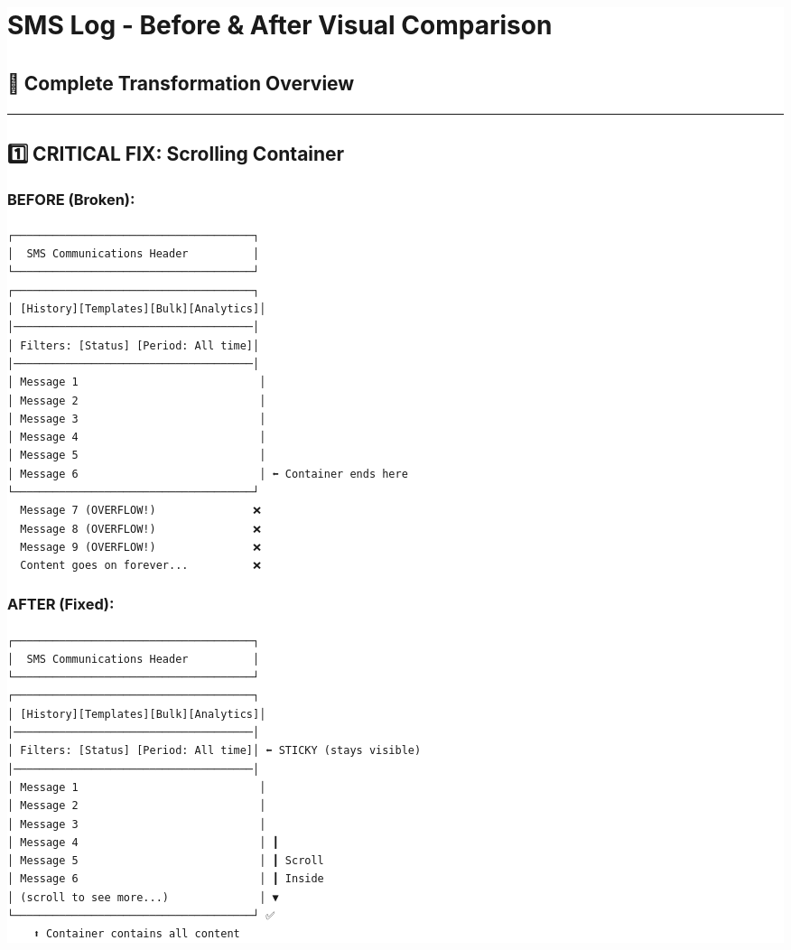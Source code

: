 # SMS Log - Before & After Visual Comparison

## 🎨 Complete Transformation Overview

---

## 1️⃣ CRITICAL FIX: Scrolling Container

### **BEFORE (Broken):**
```
┌─────────────────────────────────────┐
│  SMS Communications Header          │
└─────────────────────────────────────┘
┌─────────────────────────────────────┐
│ [History][Templates][Bulk][Analytics]│
│─────────────────────────────────────│
│ Filters: [Status] [Period: All time]│
│─────────────────────────────────────│
│ Message 1                            │
│ Message 2                            │
│ Message 3                            │
│ Message 4                            │
│ Message 5                            │
│ Message 6                            │ ⬅️ Container ends here
└─────────────────────────────────────┘
  Message 7 (OVERFLOW!)               ❌
  Message 8 (OVERFLOW!)               ❌
  Message 9 (OVERFLOW!)               ❌
  Content goes on forever...          ❌
```

### **AFTER (Fixed):**
```
┌─────────────────────────────────────┐
│  SMS Communications Header          │
└─────────────────────────────────────┘
┌─────────────────────────────────────┐
│ [History][Templates][Bulk][Analytics]│
│─────────────────────────────────────│
│ Filters: [Status] [Period: All time]│ ⬅️ STICKY (stays visible)
│─────────────────────────────────────│
│ Message 1                            │
│ Message 2                            │
│ Message 3                            │ 
│ Message 4                            │ ┃
│ Message 5                            │ ┃ Scroll
│ Message 6                            │ ┃ Inside
│ (scroll to see more...)              │ ▼
└─────────────────────────────────────┘ ✅
    ⬆️ Container contains all content
```
